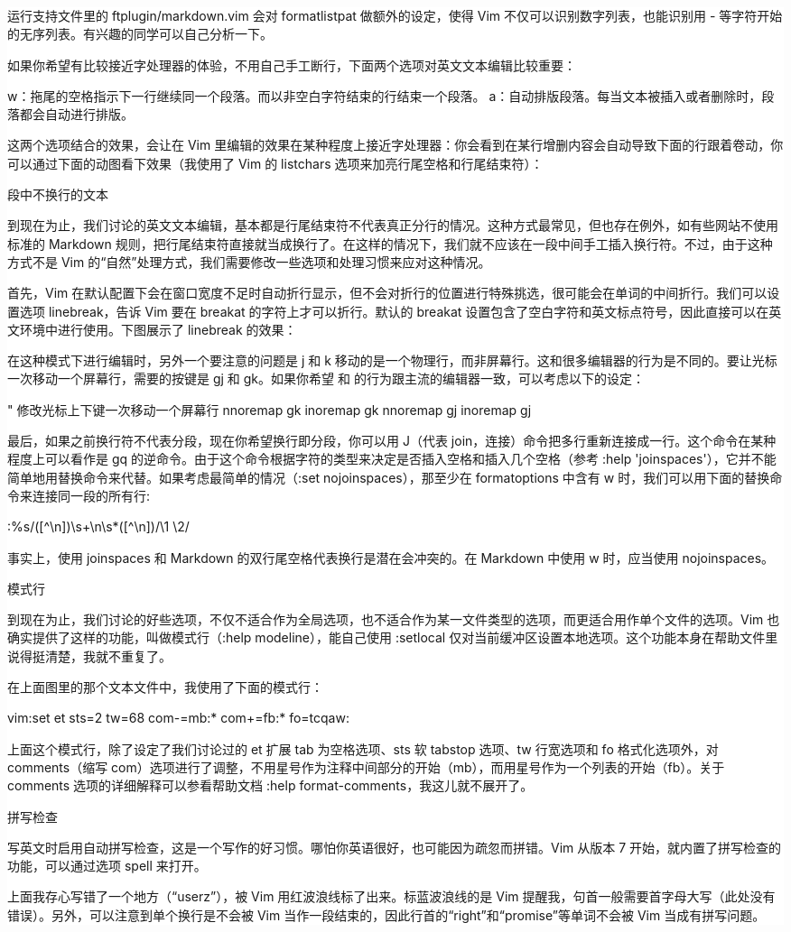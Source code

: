 运行支持文件里的 ftplugin/markdown.vim 会对 formatlistpat 做额外的设定，使得 Vim 不仅可以识别数字列表，也能识别用 - 等字符开始的无序列表。有兴趣的同学可以自己分析一下。

如果你希望有比较接近字处理器的体验，不用自己手工断行，下面两个选项对英文文本编辑比较重要：


w：拖尾的空格指示下一行继续同一个段落。而以非空白字符结束的行结束一个段落。
a：自动排版段落。每当文本被插入或者删除时，段落都会自动进行排版。


这两个选项结合的效果，会让在 Vim 里编辑的效果在某种程度上接近字处理器：你会看到在某行增删内容会自动导致下面的行跟着卷动，你可以通过下面的动图看下效果（我使用了 Vim 的 listchars 选项来加亮行尾空格和行尾结束符）：



段中不换行的文本

到现在为止，我们讨论的英文文本编辑，基本都是行尾结束符不代表真正分行的情况。这种方式最常见，但也存在例外，如有些网站不使用标准的 Markdown 规则，把行尾结束符直接就当成换行了。在这样的情况下，我们就不应该在一段中间手工插入换行符。不过，由于这种方式不是 Vim 的“自然”处理方式，我们需要修改一些选项和处理习惯来应对这种情况。

首先，Vim 在默认配置下会在窗口宽度不足时自动折行显示，但不会对折行的位置进行特殊挑选，很可能会在单词的中间折行。我们可以设置选项 linebreak，告诉 Vim 要在 breakat 的字符上才可以折行。默认的 breakat 设置包含了空白字符和英文标点符号，因此直接可以在英文环境中进行使用。下图展示了 linebreak 的效果：



在这种模式下进行编辑时，另外一个要注意的问题是 j 和 k 移动的是一个物理行，而非屏幕行。这和很多编辑器的行为是不同的。要让光标一次移动一个屏幕行，需要的按键是 gj 和 gk。如果你希望 <Up> 和 <Down> 的行为跟主流的编辑器一致，可以考虑以下的设定：

" 修改光标上下键一次移动一个屏幕行
nnoremap <Up>        gk
inoremap <Up>   <C-O>gk
nnoremap <Down>      gj
inoremap <Down> <C-O>gj


最后，如果之前换行符不代表分段，现在你希望换行即分段，你可以用 J（代表 join，连接）命令把多行重新连接成一行。这个命令在某种程度上可以看作是 gq 的逆命令。由于这个命令根据字符的类型来决定是否插入空格和插入几个空格（参考 :help 'joinspaces'），它并不能简单地用替换命令来代替。如果考虑最简单的情况（:set nojoinspaces），那至少在 formatoptions 中含有 w 时，我们可以用下面的替换命令来连接同一段的所有行:

:%s/\([^\n]\)\s\+\n\s*\([^\n]\)/\1 \2/


事实上，使用 joinspaces 和 Markdown 的双行尾空格代表换行是潜在会冲突的。在 Markdown 中使用 w 时，应当使用 nojoinspaces。

模式行

到现在为止，我们讨论的好些选项，不仅不适合作为全局选项，也不适合作为某一文件类型的选项，而更适合用作单个文件的选项。Vim 也确实提供了这样的功能，叫做模式行（:help modeline），能自己使用 :setlocal 仅对当前缓冲区设置本地选项。这个功能本身在帮助文件里说得挺清楚，我就不重复了。

在上面图里的那个文本文件中，我使用了下面的模式行：

vim:set et sts=2 tw=68 com-=mb\:* com+=fb\:* fo=tcqaw:


上面这个模式行，除了设定了我们讨论过的 et 扩展 tab 为空格选项、sts 软 tabstop 选项、tw 行宽选项和 fo 格式化选项外，对 comments（缩写 com）选项进行了调整，不用星号作为注释中间部分的开始（mb），而用星号作为一个列表的开始（fb）。关于 comments 选项的详细解释可以参看帮助文档 :help format-comments，我这儿就不展开了。

拼写检查

写英文时启用自动拼写检查，这是一个写作的好习惯。哪怕你英语很好，也可能因为疏忽而拼错。Vim 从版本 7 开始，就内置了拼写检查的功能，可以通过选项 spell 来打开。



上面我存心写错了一个地方（“userz”），被 Vim 用红波浪线标了出来。标蓝波浪线的是 Vim 提醒我，句首一般需要首字母大写（此处没有错误）。另外，可以注意到单个换行是不会被 Vim 当作一段结束的，因此行首的“right”和“promise”等单词不会被 Vim 当成有拼写问题。
